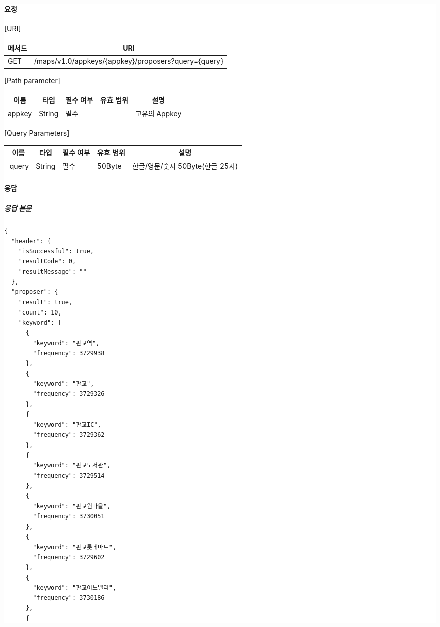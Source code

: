 #### 요청

[URI]

| 메서드 |	URI |
|---|---|
|GET|	/maps/v1.0/appkeys/{appkey}/proposers?query={query} |

[Path parameter]

| 이름  | 타입 | 필수 여부 | 유효 범위 | 설명 |
|---|---|---|---|---|
| appkey | String | 필수 |  | 고유의 Appkey |

[Query Parameters]

| 이름 | 타입 | 필수 여부 | 유효 범위 |	설명 |
|---|---|---|---|---|
|​ query | String | 필수 | 50Byte | 한글/영문/숫자 50Byte(한글 25자) |


#### 응답

##### 응답 본문

```
{
  "header": {
    "isSuccessful": true,
    "resultCode": 0,
    "resultMessage": ""
  },
  "proposer": {
    "result": true,
    "count": 10,
    "keyword": [
      {
        "keyword": "판교역",
        "frequency": 3729938
      },
      {
        "keyword": "판교",
        "frequency": 3729326
      },
      {
        "keyword": "판교IC",
        "frequency": 3729362
      },
      {
        "keyword": "판교도서관",
        "frequency": 3729514
      },
      {
        "keyword": "판교원마을",
        "frequency": 3730051
      },
      {
        "keyword": "판교롯데마트",
        "frequency": 3729602
      },
      {
        "keyword": "판교이노밸리",
        "frequency": 3730186
      },
      {
```